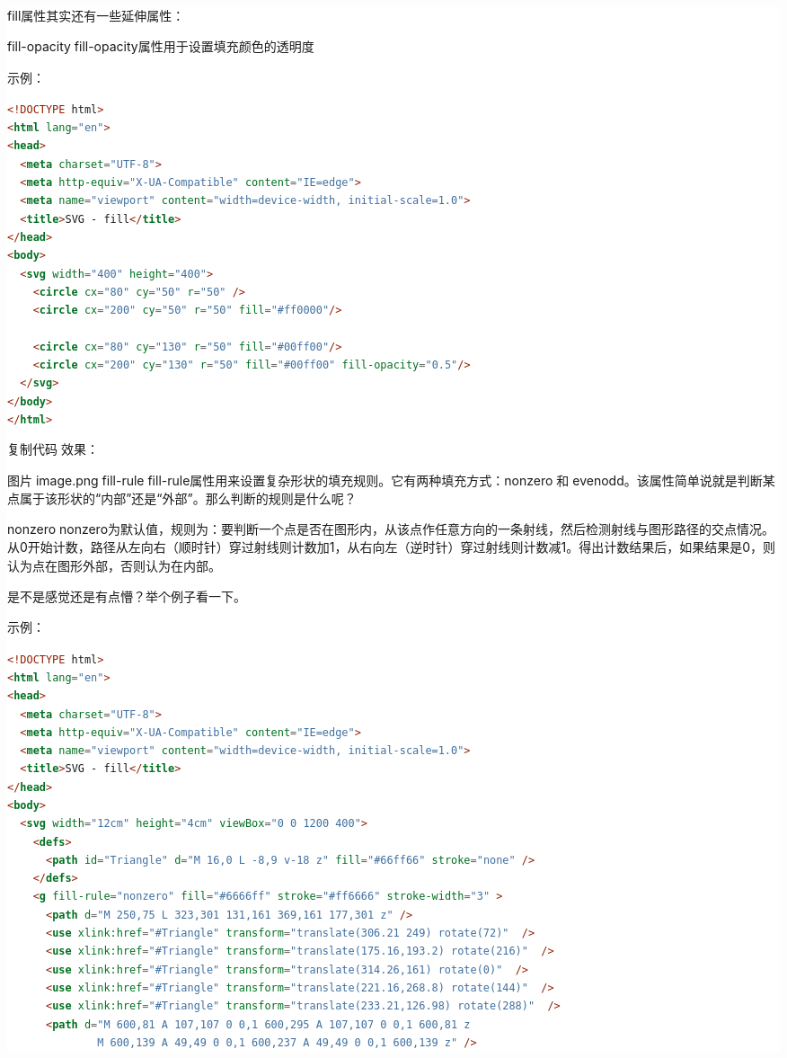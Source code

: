 fill属性其实还有一些延伸属性：

fill-opacity
fill-opacity属性用于设置填充颜色的透明度

示例：

```html
<!DOCTYPE html>
<html lang="en">
<head>
  <meta charset="UTF-8">
  <meta http-equiv="X-UA-Compatible" content="IE=edge">
  <meta name="viewport" content="width=device-width, initial-scale=1.0">
  <title>SVG - fill</title>
</head>
<body>
  <svg width="400" height="400">
    <circle cx="80" cy="50" r="50" />
    <circle cx="200" cy="50" r="50" fill="#ff0000"/>

    <circle cx="80" cy="130" r="50" fill="#00ff00"/>
    <circle cx="200" cy="130" r="50" fill="#00ff00" fill-opacity="0.5"/>
  </svg>
</body>
</html>
```

复制代码
效果：

图片
image.png
fill-rule
fill-rule属性用来设置复杂形状的填充规则。它有两种填充方式：nonzero 和 evenodd。该属性简单说就是判断某点属于该形状的“内部”还是“外部”。那么判断的规则是什么呢？

nonzero
nonzero为默认值，规则为：要判断一个点是否在图形内，从该点作任意方向的一条射线，然后检测射线与图形路径的交点情况。从0开始计数，路径从左向右（顺时针）穿过射线则计数加1，从右向左（逆时针）穿过射线则计数减1。得出计数结果后，如果结果是0，则认为点在图形外部，否则认为在内部。

是不是感觉还是有点懵？举个例子看一下。

示例：

```html
<!DOCTYPE html>
<html lang="en">
<head>
  <meta charset="UTF-8">
  <meta http-equiv="X-UA-Compatible" content="IE=edge">
  <meta name="viewport" content="width=device-width, initial-scale=1.0">
  <title>SVG - fill</title>
</head>
<body>
  <svg width="12cm" height="4cm" viewBox="0 0 1200 400">
    <defs>
      <path id="Triangle" d="M 16,0 L -8,9 v-18 z" fill="#66ff66" stroke="none" />
    </defs>
    <g fill-rule="nonzero" fill="#6666ff" stroke="#ff6666" stroke-width="3" >
      <path d="M 250,75 L 323,301 131,161 369,161 177,301 z" />
      <use xlink:href="#Triangle" transform="translate(306.21 249) rotate(72)"  />
      <use xlink:href="#Triangle" transform="translate(175.16,193.2) rotate(216)"  />
      <use xlink:href="#Triangle" transform="translate(314.26,161) rotate(0)"  />
      <use xlink:href="#Triangle" transform="translate(221.16,268.8) rotate(144)"  />
      <use xlink:href="#Triangle" transform="translate(233.21,126.98) rotate(288)"  />
      <path d="M 600,81 A 107,107 0 0,1 600,295 A 107,107 0 0,1 600,81 z
              M 600,139 A 49,49 0 0,1 600,237 A 49,49 0 0,1 600,139 z" />
```